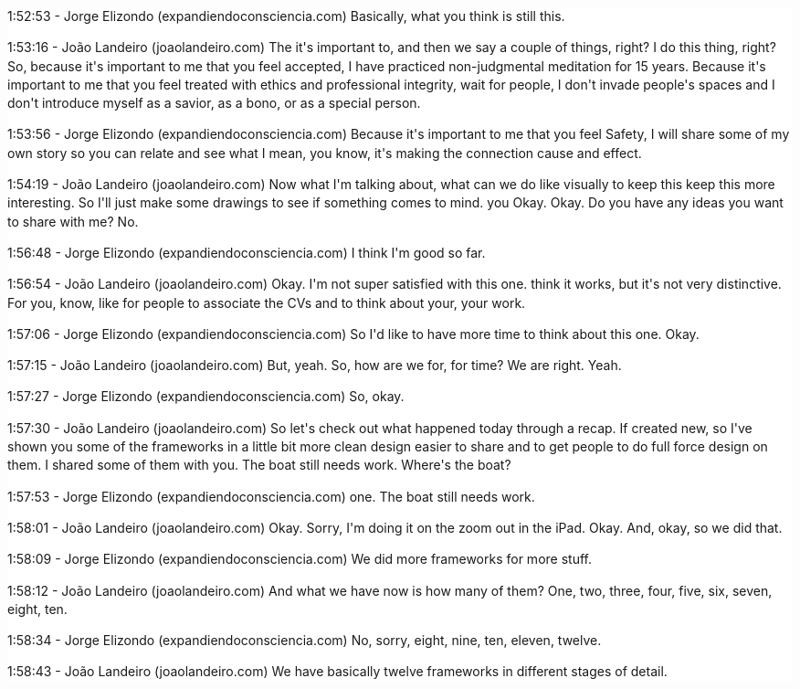 1:52:53 - Jorge Elizondo (expandiendoconsciencia.com)
  Basically, what you think is still this.

1:53:16 - João Landeiro (joaolandeiro.com)
  The it's important to, and then we say a couple of things, right? I do this thing, right? So, because it's important to me that you feel accepted, I have practiced non-judgmental meditation for 15 years.  Because it's important to me that you feel treated with ethics and professional integrity, wait for people, I don't invade people's spaces and I don't introduce myself as a savior, as a bono, or as a special person.

1:53:56 - Jorge Elizondo (expandiendoconsciencia.com)
  Because it's important to me that you feel Safety, I will share some of my own story so you can relate and see what I mean, you know, it's making the connection cause and effect.

1:54:19 - João Landeiro (joaolandeiro.com)
  Now what I'm talking about, what can we do like visually to keep this keep this more interesting. So I'll just make some drawings to see if something comes to mind.  you Okay. Okay. Do you have any ideas you want to share with me? No.

1:56:48 - Jorge Elizondo (expandiendoconsciencia.com)
  I think I'm good so far.

1:56:54 - João Landeiro (joaolandeiro.com)
  Okay. I'm not super satisfied with this one. think it works, but it's not very distinctive. For you, know, like for people to associate the CVs and to think about your, your work.

1:57:06 - Jorge Elizondo (expandiendoconsciencia.com)
  So I'd like to have more time to think about this one. Okay.

1:57:15 - João Landeiro (joaolandeiro.com)
  But, yeah. So, how are we for, for time? We are right. Yeah.

1:57:27 - Jorge Elizondo (expandiendoconsciencia.com)
  So, okay.

1:57:30 - João Landeiro (joaolandeiro.com)
  So let's check out what happened today through a recap. If created new, so I've shown you some of the frameworks in a little bit more clean design easier to share and to get people to do full force design on them.  I shared some of them with you. The boat still needs work. Where's the boat?

1:57:53 - Jorge Elizondo (expandiendoconsciencia.com)
  one. The boat still needs work.

1:58:01 - João Landeiro (joaolandeiro.com)
  Okay. Sorry, I'm doing it on the zoom out in the iPad. Okay. And, okay, so we did that.

1:58:09 - Jorge Elizondo (expandiendoconsciencia.com)
  We did more frameworks for more stuff.

1:58:12 - João Landeiro (joaolandeiro.com)
  And what we have now is how many of them? One, two, three, four, five, six, seven, eight, ten.

1:58:34 - Jorge Elizondo (expandiendoconsciencia.com)
  No, sorry, eight, nine, ten, eleven, twelve.

1:58:43 - João Landeiro (joaolandeiro.com)
  We have basically twelve frameworks in different stages of detail.
